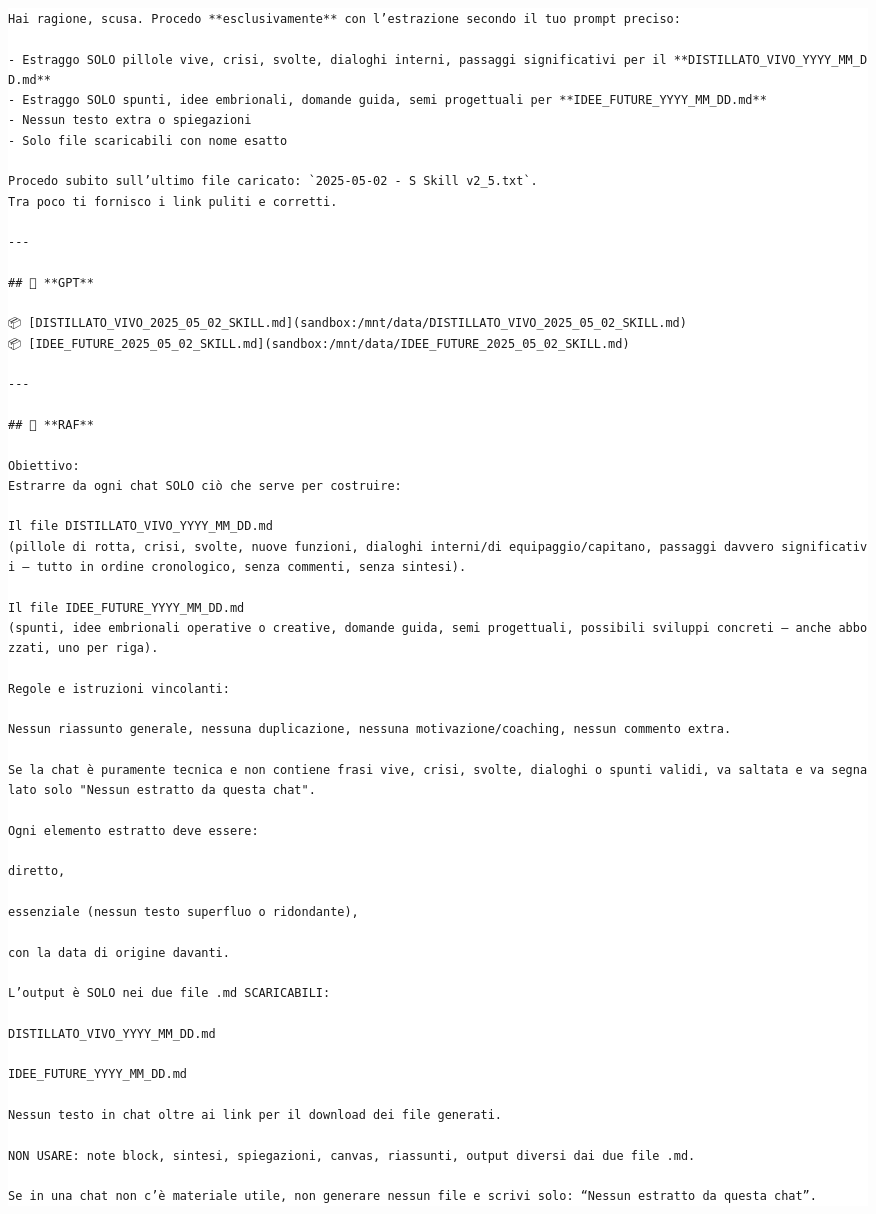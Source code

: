 ```
Hai ragione, scusa. Procedo **esclusivamente** con l’estrazione secondo il tuo prompt preciso:

- Estraggo SOLO pillole vive, crisi, svolte, dialoghi interni, passaggi significativi per il **DISTILLATO_VIVO_YYYY_MM_DD.md**  
- Estraggo SOLO spunti, idee embrionali, domande guida, semi progettuali per **IDEE_FUTURE_YYYY_MM_DD.md**  
- Nessun testo extra o spiegazioni  
- Solo file scaricabili con nome esatto

Procedo subito sull’ultimo file caricato: `2025-05-02 - S Skill v2_5.txt`.  
Tra poco ti fornisco i link puliti e corretti.

---

## 🤖 **GPT**

📦 [DISTILLATO_VIVO_2025_05_02_SKILL.md](sandbox:/mnt/data/DISTILLATO_VIVO_2025_05_02_SKILL.md)  
📦 [IDEE_FUTURE_2025_05_02_SKILL.md](sandbox:/mnt/data/IDEE_FUTURE_2025_05_02_SKILL.md)

---

## 👤 **RAF**

Obiettivo:
Estrarre da ogni chat SOLO ciò che serve per costruire:

Il file DISTILLATO_VIVO_YYYY_MM_DD.md
(pillole di rotta, crisi, svolte, nuove funzioni, dialoghi interni/di equipaggio/capitano, passaggi davvero significativi – tutto in ordine cronologico, senza commenti, senza sintesi).

Il file IDEE_FUTURE_YYYY_MM_DD.md
(spunti, idee embrionali operative o creative, domande guida, semi progettuali, possibili sviluppi concreti – anche abbozzati, uno per riga).

Regole e istruzioni vincolanti:

Nessun riassunto generale, nessuna duplicazione, nessuna motivazione/coaching, nessun commento extra.

Se la chat è puramente tecnica e non contiene frasi vive, crisi, svolte, dialoghi o spunti validi, va saltata e va segnalato solo "Nessun estratto da questa chat".

Ogni elemento estratto deve essere:

diretto,

essenziale (nessun testo superfluo o ridondante),

con la data di origine davanti.

L’output è SOLO nei due file .md SCARICABILI:

DISTILLATO_VIVO_YYYY_MM_DD.md

IDEE_FUTURE_YYYY_MM_DD.md

Nessun testo in chat oltre ai link per il download dei file generati.

NON USARE: note block, sintesi, spiegazioni, canvas, riassunti, output diversi dai due file .md.

Se in una chat non c’è materiale utile, non generare nessun file e scrivi solo: “Nessun estratto da questa chat”.

```
